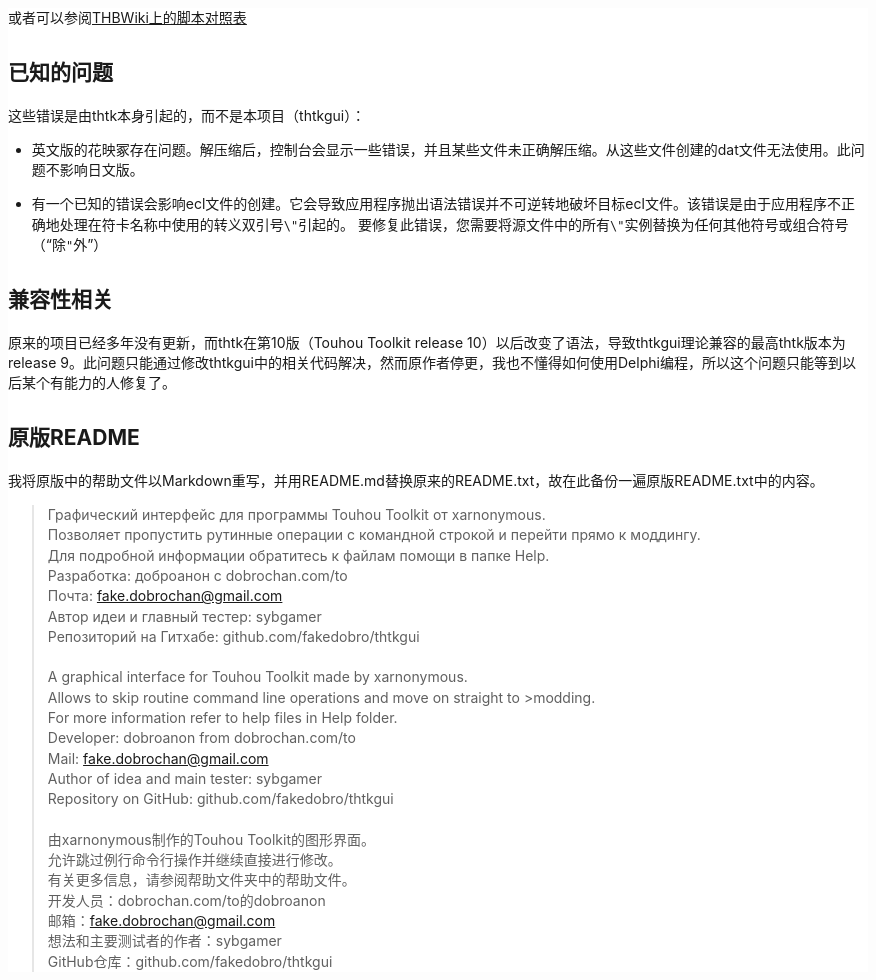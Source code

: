 或者可以参阅[THBWiki上的脚本对照表](https://thwiki.cc/-/198r)

## 已知的问题

这些错误是由thtk本身引起的，而不是本项目（thtkgui）：

- 英文版的花映冢存在问题。解压缩后，控制台会显示一些错误，并且某些文件未正确解压缩。从这些文件创建的dat文件无法使用。此问题不影响日文版。

- 有一个已知的错误会影响ecl文件的创建。它会导致应用程序抛出语法错误并不可逆转地破坏目标ecl文件。该错误是由于应用程序不正确地处理在符卡名称中使用的转义双引号`\"`引起的。
要修复此错误，您需要将源文件中的所有`\"`实例替换为任何其他符号或组合符号
（“除`"`外”）

## 兼容性相关

原来的项目已经多年没有更新，而thtk在第10版（Touhou Toolkit release 10）以后改变了语法，导致thtkgui理论兼容的最高thtk版本为release 9。此问题只能通过修改thtkgui中的相关代码解决，然而原作者停更，我也不懂得如何使用Delphi编程，所以这个问题只能等到以后某个有能力的人修复了。

## 原版README

我将原版中的帮助文件以Markdown重写，并用README.md替换原来的README.txt，故在此备份一遍原版README.txt中的内容。

>﻿Графический интерфейс для программы Touhou Toolkit от xarnonymous.<br>
>Позволяет пропустить рутинные операции с командной строкой и перейти прямо к моддингу.<br>
>Для подробной информации обратитесь к файлам помощи в папке Help.<br>
Разработка: доброанон с dobrochan.com/to<br>
>Почта: fake.dobrochan@gmail.com<br>
>Автор идеи и главный тестер: sybgamer<br>
>Репозиторий на Гитхабе: github.com/fakedobro/thtkgui<br>
><br>
>A graphical interface for Touhou Toolkit made by xarnonymous.<br>
>Allows to skip routine command line operations and move on straight to >modding.<br>
>For more information refer to help files in Help folder.<br>
>Developer: dobroanon from dobrochan.com/to<br>
>Mail: fake.dobrochan@gmail.com<br>
>Author of idea and main tester: sybgamer<br>
>Repository on GitHub: github.com/fakedobro/thtkgui<br>
><br>
>由xarnonymous制作的Touhou Toolkit的图形界面。<br>
>允许跳过例行命令行操作并继续直接进行修改。<br>
>有关更多信息，请参阅帮助文件夹中的帮助文件。<br>
>开发人员：dobrochan.com/to的dobroanon<br>
>邮箱：fake.dobrochan@gmail.com<br>
>想法和主要测试者的作者：sybgamer<br>
>GitHub仓库：github.com/fakedobro/thtkgui<br>


